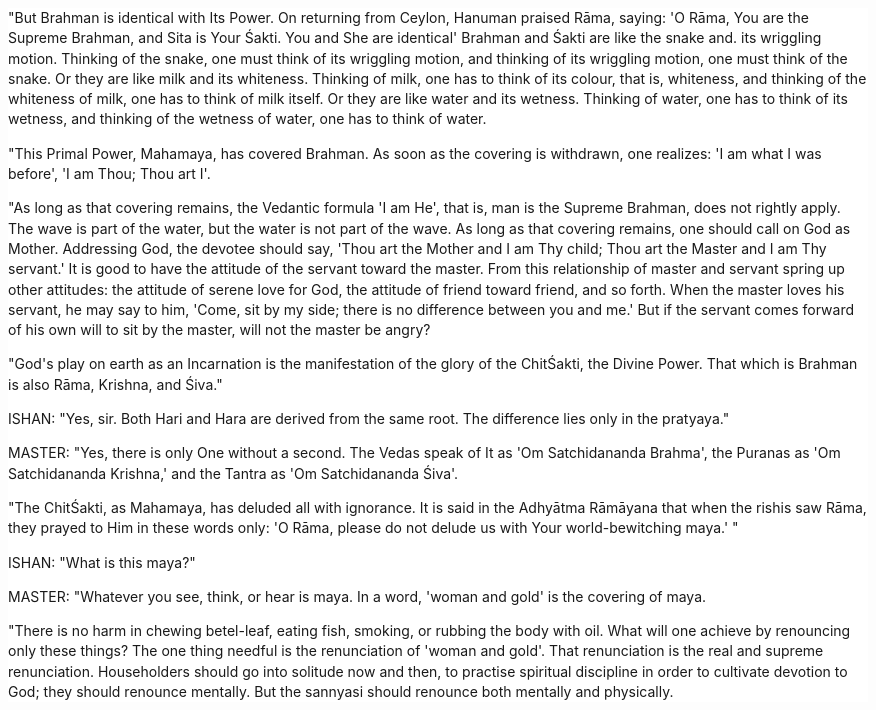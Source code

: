 \"But Brahman is identical with Its Power. On returning from Ceylon,
Hanuman praised Rāma, saying: \'O Rāma, You are the Supreme Brahman, and
Sita is Your Śakti. You and She are identical\' Brahman and Śakti are
like the snake and. its wriggling motion. Thinking of the snake, one
must think of its wriggling motion, and thinking of its wriggling
motion, one must think of the snake. Or they are like milk and its
whiteness. Thinking of milk, one has to think of its colour, that is,
whiteness, and thinking of the whiteness of milk, one has to think of
milk itself. Or they are like water and its wetness. Thinking of water,
one has to think of its wetness, and thinking of the wetness of water,
one has to think of water.

\"This Primal Power, Mahamaya, has covered Brahman. As soon as the
covering is withdrawn, one realizes: \'I am what I was before\', \'I am
Thou; Thou art I\'.

\"As long as that covering remains, the Vedantic formula \'I am He\',
that is, man is the Supreme Brahman, does not rightly apply. The wave is
part of the water, but the water is not part of the wave. As long as
that covering remains, one should call on God as Mother. Addressing God,
the devotee should say, \'Thou art the Mother and I am Thy child; Thou
art the Master and I am Thy servant.\' It is good to have the attitude
of the servant toward the master. From this relationship of master and
servant spring up other attitudes: the attitude of serene love for God,
the attitude of friend toward friend, and so forth. When the master
loves his servant, he may say to him, \'Come, sit by my side; there is
no difference between you and me.\' But if the servant comes forward of
his own will to sit by the master, will not the master be angry?

\"God\'s play on earth as an Incarnation is the manifestation of the
glory of the ChitŚakti, the Divine Power. That which is Brahman is also
Rāma, Krishna, and Śiva.\"

ISHAN: \"Yes, sir. Both Hari and Hara are derived from the same root.
The difference lies only in the pratyaya.\"

MASTER: \"Yes, there is only One without a second. The Vedas speak of It
as \'Om Satchidananda Brahma\', the Puranas as \'Om Satchidananda
Krishna,\' and the Tantra as \'Om Satchidananda Śiva\'.

\"The ChitŚakti, as Mahamaya, has deluded all with ignorance. It is said
in the Adhyātma Rāmāyana that when the rishis saw Rāma, they prayed to
Him in these words only: \'O Rāma, please do not delude us with Your
world-bewitching maya.\' \"

ISHAN: \"What is this maya?\"

MASTER: \"Whatever you see, think, or hear is maya. In a word, \'woman
and gold\' is the covering of maya.

\"There is no harm in chewing betel-leaf, eating fish, smoking, or
rubbing the body with oil. What will one achieve by renouncing only
these things? The one thing needful is the renunciation of \'woman and
gold\'. That renunciation is the real and supreme renunciation.
Householders should go into solitude now and then, to practise spiritual
discipline in order to cultivate devotion to God; they should renounce
mentally. But the sannyasi should renounce both mentally and physically.
